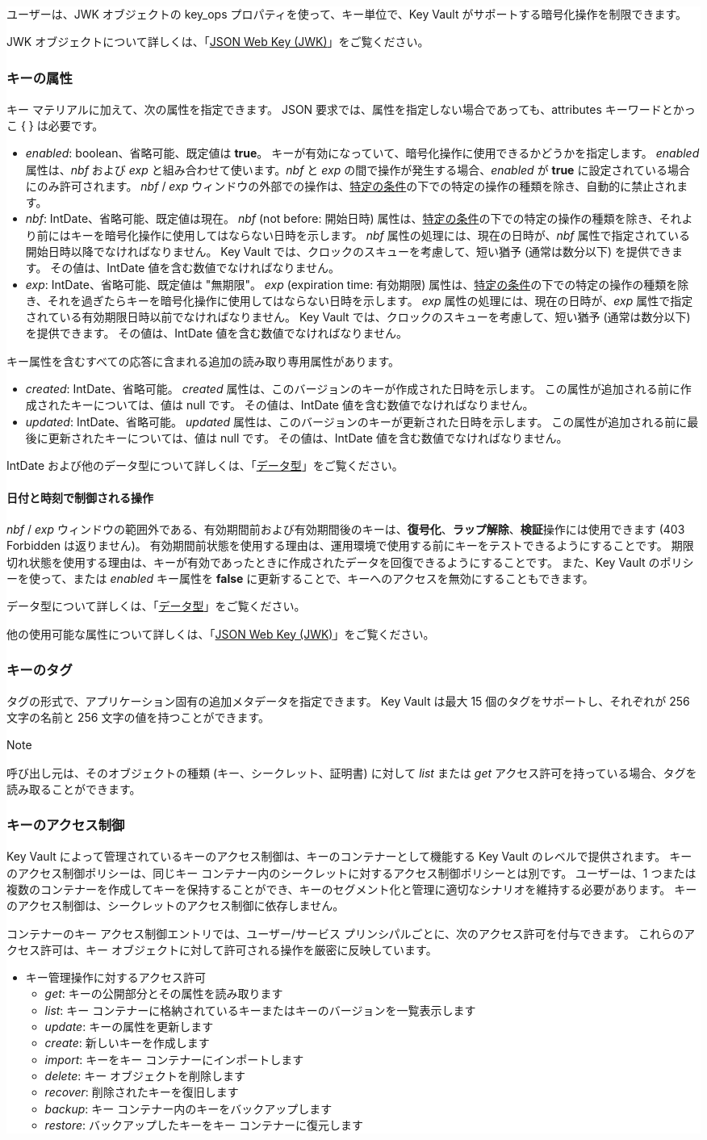 ユーザーは、JWK オブジェクトの key_ops プロパティを使って、キー単位で、Key Vault がサポートする暗号化操作を制限できます。  

JWK オブジェクトについて詳しくは、「[JSON Web Key (JWK)](http://tools.ietf.org/html/draft-ietf-jose-json-web-key)」をご覧ください。  

###  <a name="key-attributes"></a>キーの属性

キー マテリアルに加えて、次の属性を指定できます。 JSON 要求では、属性を指定しない場合であっても、attributes キーワードとかっこ { } は必要です。  

- *enabled*: boolean、省略可能、既定値は **true**。 キーが有効になっていて、暗号化操作に使用できるかどうかを指定します。 *enabled* 属性は、*nbf* および *exp* と組み合わせて使います。*nbf* と *exp* の間で操作が発生する場合、*enabled* が **true** に設定されている場合にのみ許可されます。 *nbf* / *exp* ウィンドウの外部での操作は、[特定の条件](#date-time-controlled-operations)の下での特定の操作の種類を除き、自動的に禁止されます。
- *nbf*: IntDate、省略可能、既定値は現在。 *nbf* (not before: 開始日時) 属性は、[特定の条件](#date-time-controlled-operations)の下での特定の操作の種類を除き、それより前にはキーを暗号化操作に使用してはならない日時を示します。 *nbf* 属性の処理には、現在の日時が、*nbf* 属性で指定されている開始日時以降でなければなりません。 Key Vault では、クロックのスキューを考慮して、短い猶予 (通常は数分以下) を提供できます。 その値は、IntDate 値を含む数値でなければなりません。  
- *exp*: IntDate、省略可能、既定値は "無期限"。 *exp* (expiration time: 有効期限) 属性は、[特定の条件](#date-time-controlled-operations)の下での特定の操作の種類を除き、それを過ぎたらキーを暗号化操作に使用してはならない日時を示します。 *exp* 属性の処理には、現在の日時が、*exp* 属性で指定されている有効期限日時以前でなければなりません。 Key Vault では、クロックのスキューを考慮して、短い猶予 (通常は数分以下) を提供できます。 その値は、IntDate 値を含む数値でなければなりません。  

キー属性を含むすべての応答に含まれる追加の読み取り専用属性があります。  

- *created*: IntDate、省略可能。 *created* 属性は、このバージョンのキーが作成された日時を示します。 この属性が追加される前に作成されたキーについては、値は null です。 その値は、IntDate 値を含む数値でなければなりません。  
- *updated*: IntDate、省略可能。 *updated* 属性は、このバージョンのキーが更新された日時を示します。 この属性が追加される前に最後に更新されたキーについては、値は null です。 その値は、IntDate 値を含む数値でなければなりません。  

IntDate および他のデータ型について詳しくは、「[データ型](#data-types)」をご覧ください。  

#### <a name="date-time-controlled-operations"></a>日付と時刻で制御される操作

*nbf* / *exp* ウィンドウの範囲外である、有効期間前および有効期間後のキーは、**復号化**、**ラップ解除**、**検証**操作には使用できます (403 Forbidden は返りません)。 有効期間前状態を使用する理由は、運用環境で使用する前にキーをテストできるようにすることです。 期限切れ状態を使用する理由は、キーが有効であったときに作成されたデータを回復できるようにすることです。 また、Key Vault のポリシーを使って、または *enabled* キー属性を **false** に更新することで、キーへのアクセスを無効にすることもできます。

データ型について詳しくは、「[データ型](#data-types)」をご覧ください。

他の使用可能な属性について詳しくは、「[JSON Web Key (JWK)](http://tools.ietf.org/html/draft-ietf-jose-json-web-key)」をご覧ください。

### <a name="key-tags"></a>キーのタグ

タグの形式で、アプリケーション固有の追加メタデータを指定できます。 Key Vault は最大 15 個のタグをサポートし、それぞれが 256 文字の名前と 256 文字の値を持つことができます。  

>[!Note]
>呼び出し元は、そのオブジェクトの種類 (キー、シークレット、証明書) に対して *list* または *get* アクセス許可を持っている場合、タグを読み取ることができます。

###  <a name="key-access-control"></a>キーのアクセス制御

Key Vault によって管理されているキーのアクセス制御は、キーのコンテナーとして機能する Key Vault のレベルで提供されます。 キーのアクセス制御ポリシーは、同じキー コンテナー内のシークレットに対するアクセス制御ポリシーとは別です。 ユーザーは、1 つまたは複数のコンテナーを作成してキーを保持することができ、キーのセグメント化と管理に適切なシナリオを維持する必要があります。 キーのアクセス制御は、シークレットのアクセス制御に依存しません。  

コンテナーのキー アクセス制御エントリでは、ユーザー/サービス プリンシパルごとに、次のアクセス許可を付与できます。 これらのアクセス許可は、キー オブジェクトに対して許可される操作を厳密に反映しています。  

- キー管理操作に対するアクセス許可
  - *get*: キーの公開部分とその属性を読み取ります
  - *list*: キー コンテナーに格納されているキーまたはキーのバージョンを一覧表示します
  - *update*: キーの属性を更新します
  - *create*: 新しいキーを作成します
  - *import*: キーをキー コンテナーにインポートします
  - *delete*: キー オブジェクトを削除します
  - *recover*: 削除されたキーを復旧します
  - *backup*: キー コンテナー内のキーをバックアップします
  - *restore*: バックアップしたキーをキー コンテナーに復元します
